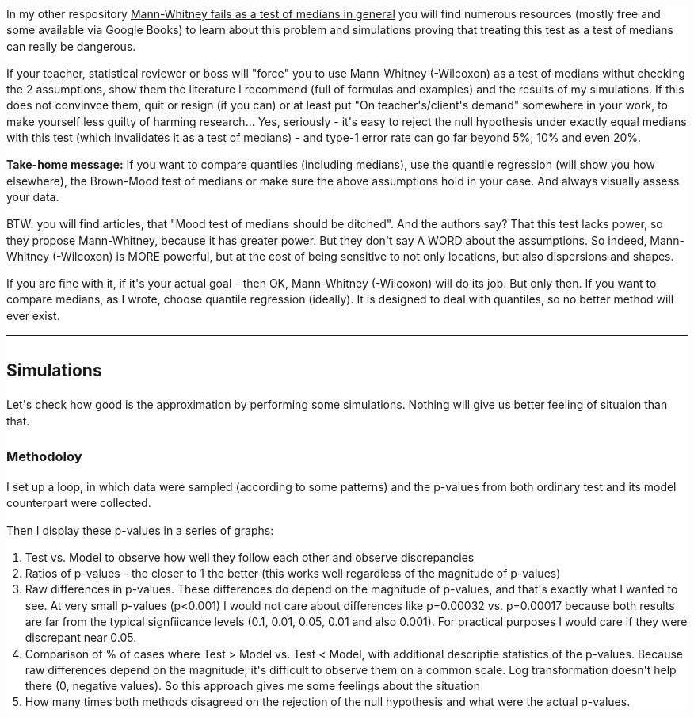 In my other respository [Mann-Whitney fails as a test of medians in general](https://github.com/adrianolszewski/Mann-Whitney-is-not-about-medians-in-general) you will find numerous resources (mostly free and some available via Google Books) to learn about this problem and simulations proving that treating this test as a test of medians can really be dangerous.

If your teacher, statistical reviewer or boss will "force" you to use Mann-Whitney (-Wilcoxon) as a test of medians withut checking the 2 assumptions, show them the literature I recommend (full of formulas and examples) and the results of my simulations. If this does not convinvce them, quit or resign (if you can) or at least put "On teacher's/client's demand" somewhere in your work, to make yourself less guilty of harming research... Yes, seriously - it's easy to reject the null hypothesis under exactly equal medians with this test (which invalidates it as a test of medians) - and type-1 error rate can go far beyond 5%, 10% and even 20%.

**Take-home message:**
If you want to compare quantiles (including medians), use the quantile regression (will show you how elsewhere), the Brown-Mood test of medians or make sure the above assumptions hold in your case. And always visually assess your data.

BTW: you will find articles, that "Mood test of medians should be ditched". And the authors say? That this test lacks power, so they propose Mann-Whitney, because it has greater power. But they don't say A WORD about the assumptions. So indeed, Mann-Whitney (-Wilcoxon) is MORE powerful, but at the cost of being sensitive to not only locations, but also dispersions and shapes.

If you are fine with it, if it's your actual goal - then OK, Mann-Whitney (-Wilcoxon) will do its job. But only then. If you want to compare medians, as I wrote, choose quantile regression (ideally). It is designed to deal with quantiles, so no better method will ever exist.

----
<a name="simulations"></a>
## Simulations
Let's check how good is the approximation by performing some simulations. Nothing will give us better feeling of situaion than that.

### Methodoloy
I set up a loop, in which data were sampled (according to some patterns) and the p-values from both ordinary test and its model counterpart were collected.

Then I display these p-values in a series of graphs:
1. Test vs. Model to observe how well they follow each other and observe discrepancies
2. Ratios of p-values - the closer to 1 the better (this works well regardless of the magnitude of p-values)
3. Raw differences in p-values. These differences do depend on the magnitude of p-values, and that's exactly what I wanted to see. At very small p-values (p<0.001) I would not care about differences like p=0.00032 vs. p=0.00017 because both results are far from the typical signfiicance levels (0.1, 0.01, 0.05, 0.01 and also 0.001).
For practical purposes I would care if they were discrepant near 0.05.
4. Comparison of % of cases where Test > Model vs. Test < Model, with additional descriptie statistics of the p-values. Because raw differences depend on the magnitude, it's difficult to observe them on a common scale. Log transformation doesn't help there (0, negative values).
So this approach gives me some feelings about the situation
5. How many times both methods disagreed on the rejection of the null hypothesis and what were the actual p-values.
